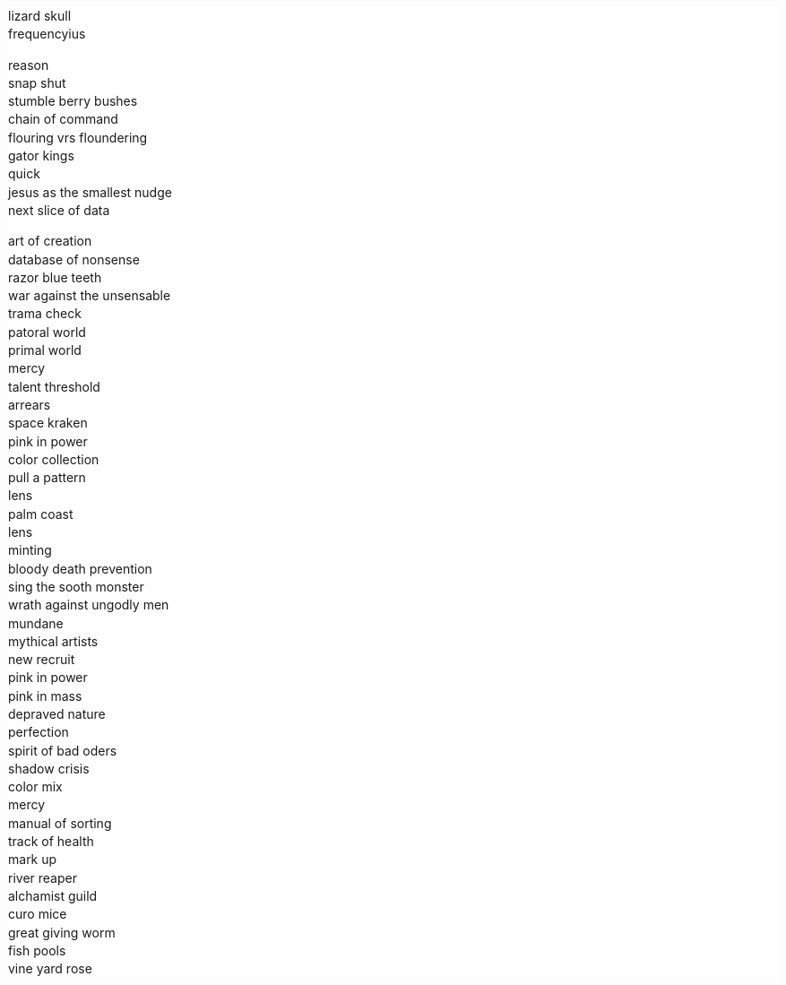 lizard skull  
frequencyius

reason  
snap shut  
stumble berry bushes  
chain of command  
flouring vrs floundering  
gator kings  
quick  
jesus as the smallest nudge  
next slice of data

art of creation  
database of nonsense  
razor blue teeth  
war against the unsensable  
trama check  
patoral world  
primal world  
mercy  
talent threshold  
arrears  
space kraken  
pink in power  
color collection  
pull a pattern  
lens  
palm coast  
lens  
minting  
bloody death prevention  
sing the sooth monster  
wrath against ungodly men  
mundane  
mythical artists  
new recruit  
pink in power  
pink in mass  
depraved nature  
perfection  
spirit of bad oders  
shadow crisis  
color mix  
mercy  
manual of sorting  
track of health  
mark up  
river reaper  
alchamist guild  
curo mice  
great giving worm  
fish pools  
vine yard rose
